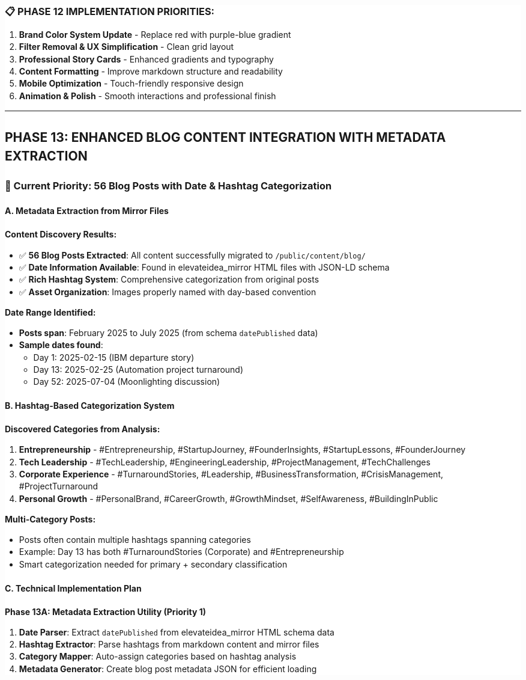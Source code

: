 ### **📋 PHASE 12 IMPLEMENTATION PRIORITIES:**
1. **Brand Color System Update** - Replace red with purple-blue gradient
2. **Filter Removal & UX Simplification** - Clean grid layout
3. **Professional Story Cards** - Enhanced gradients and typography
4. **Content Formatting** - Improve markdown structure and readability
5. **Mobile Optimization** - Touch-friendly responsive design
6. **Animation & Polish** - Smooth interactions and professional finish

---

## **PHASE 13: ENHANCED BLOG CONTENT INTEGRATION WITH METADATA EXTRACTION**

### **🎯 Current Priority: 56 Blog Posts with Date & Hashtag Categorization**

#### **A. Metadata Extraction from Mirror Files**

**Content Discovery Results:**
- ✅ **56 Blog Posts Extracted**: All content successfully migrated to `/public/content/blog/`
- ✅ **Date Information Available**: Found in elevateidea_mirror HTML files with JSON-LD schema
- ✅ **Rich Hashtag System**: Comprehensive categorization from original posts
- ✅ **Asset Organization**: Images properly named with day-based convention

**Date Range Identified:**
- **Posts span**: February 2025 to July 2025 (from schema `datePublished` data)
- **Sample dates found**: 
  - Day 1: 2025-02-15 (IBM departure story)
  - Day 13: 2025-02-25 (Automation project turnaround)
  - Day 52: 2025-07-04 (Moonlighting discussion)

#### **B. Hashtag-Based Categorization System**

**Discovered Categories from Analysis:**
1. **Entrepreneurship** - #Entrepreneurship, #StartupJourney, #FounderInsights, #StartupLessons, #FounderJourney
2. **Tech Leadership** - #TechLeadership, #EngineeringLeadership, #ProjectManagement, #TechChallenges
3. **Corporate Experience** - #TurnaroundStories, #Leadership, #BusinessTransformation, #CrisisManagement, #ProjectTurnaround
4. **Personal Growth** - #PersonalBrand, #CareerGrowth, #GrowthMindset, #SelfAwareness, #BuildingInPublic

**Multi-Category Posts:**
- Posts often contain multiple hashtags spanning categories
- Example: Day 13 has both #TurnaroundStories (Corporate) and #Entrepreneurship
- Smart categorization needed for primary + secondary classification

#### **C. Technical Implementation Plan**

**Phase 13A: Metadata Extraction Utility (Priority 1)**
1. **Date Parser**: Extract `datePublished` from elevateidea_mirror HTML schema data
2. **Hashtag Extractor**: Parse hashtags from markdown content and mirror files
3. **Category Mapper**: Auto-assign categories based on hashtag analysis
4. **Metadata Generator**: Create blog post metadata JSON for efficient loading
